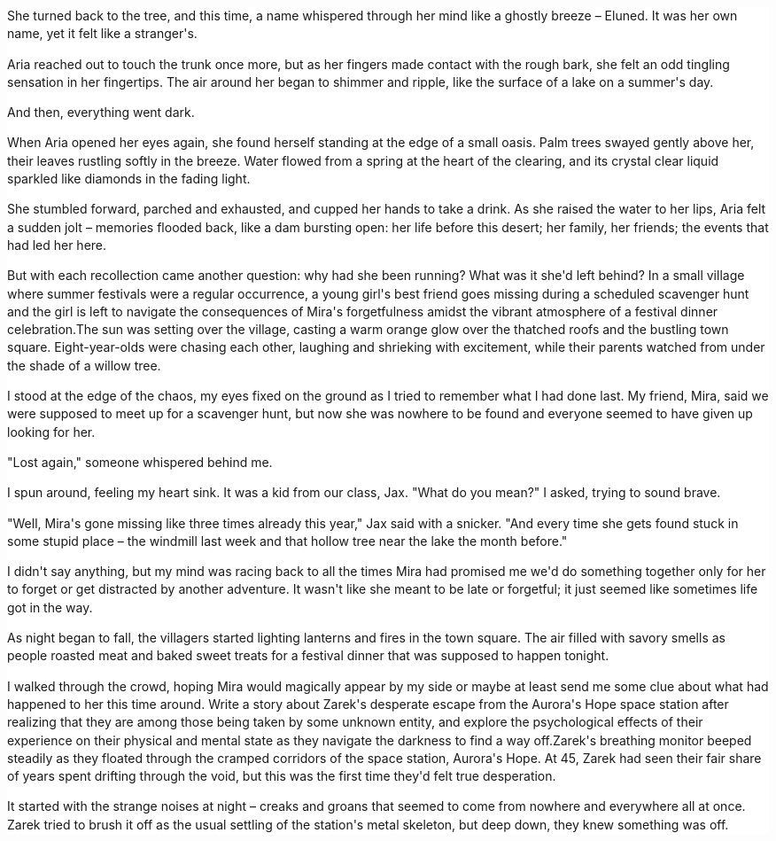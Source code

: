She turned back to the tree, and this time, a name whispered through her mind like a ghostly breeze – Eluned. It was her own name, yet it felt like a stranger's.

Aria reached out to touch the trunk once more, but as her fingers made contact with the rough bark, she felt an odd tingling sensation in her fingertips. The air around her began to shimmer and ripple, like the surface of a lake on a summer's day.

And then, everything went dark.

When Aria opened her eyes again, she found herself standing at the edge of a small oasis. Palm trees swayed gently above her, their leaves rustling softly in the breeze. Water flowed from a spring at the heart of the clearing, and its crystal clear liquid sparkled like diamonds in the fading light.

She stumbled forward, parched and exhausted, and cupped her hands to take a drink. As she raised the water to her lips, Aria felt a sudden jolt – memories flooded back, like a dam bursting open: her life before this desert; her family, her friends; the events that had led her here.

But with each recollection came another question: why had she been running? What was it she'd left behind?<end>
In a small village where summer festivals were a regular occurrence, a young girl's best friend goes missing during a scheduled scavenger hunt and the girl is left to navigate the consequences of Mira's forgetfulness amidst the vibrant atmosphere of a festival dinner celebration.<start>The sun was setting over the village, casting a warm orange glow over the thatched roofs and the bustling town square. Eight-year-olds were chasing each other, laughing and shrieking with excitement, while their parents watched from under the shade of a willow tree.

I stood at the edge of the chaos, my eyes fixed on the ground as I tried to remember what I had done last. My friend, Mira, said we were supposed to meet up for a scavenger hunt, but now she was nowhere to be found and everyone seemed to have given up looking for her.

"Lost again," someone whispered behind me.

I spun around, feeling my heart sink. It was a kid from our class, Jax. "What do you mean?" I asked, trying to sound brave.

"Well, Mira's gone missing like three times already this year," Jax said with a snicker. "And every time she gets found stuck in some stupid place – the windmill last week and that hollow tree near the lake the month before."

I didn't say anything, but my mind was racing back to all the times Mira had promised me we'd do something together only for her to forget or get distracted by another adventure. It wasn't like she meant to be late or forgetful; it just seemed like sometimes life got in the way.

As night began to fall, the villagers started lighting lanterns and fires in the town square. The air filled with savory smells as people roasted meat and baked sweet treats for a festival dinner that was supposed to happen tonight.

I walked through the crowd, hoping Mira would magically appear by my side or maybe at least send me some clue about what had happened to her this time around.<end>
Write a story about Zarek's desperate escape from the Aurora's Hope space station after realizing that they are among those being taken by some unknown entity, and explore the psychological effects of their experience on their physical and mental state as they navigate the darkness to find a way off.<start>Zarek's breathing monitor beeped steadily as they floated through the cramped corridors of the space station, Aurora's Hope. At 45, Zarek had seen their fair share of years spent drifting through the void, but this was the first time they'd felt true desperation.

It started with the strange noises at night – creaks and groans that seemed to come from nowhere and everywhere all at once. Zarek tried to brush it off as the usual settling of the station's metal skeleton, but deep down, they knew something was off.
